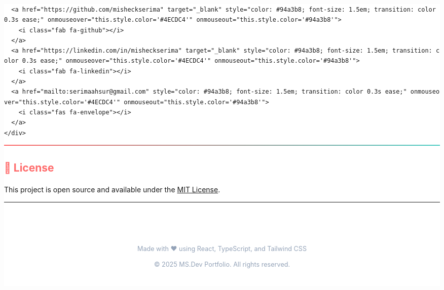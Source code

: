       <a href="https://github.com/misheckserima" target="_blank" style="color: #94a3b8; font-size: 1.5em; transition: color 0.3s ease;" onmouseover="this.style.color='#4ECDC4'" onmouseout="this.style.color='#94a3b8'">
        <i class="fab fa-github"></i>
      </a>
      <a href="https://linkedin.com/in/misheckserima" target="_blank" style="color: #94a3b8; font-size: 1.5em; transition: color 0.3s ease;" onmouseover="this.style.color='#4ECDC4'" onmouseout="this.style.color='#94a3b8'">
        <i class="fab fa-linkedin"></i>
      </a>
      <a href="mailto:serimaahsur@gmail.com" style="color: #94a3b8; font-size: 1.5em; transition: color 0.3s ease;" onmouseover="this.style.color='#4ECDC4'" onmouseout="this.style.color='#94a3b8'">
        <i class="fas fa-envelope"></i>
      </a>
    </div>
  </div>
</div>

<hr style="background: linear-gradient(to right, #FF6B6B, #4ECDC4); height: 2px; border: none;">

## <span style="color: #FF6B6B;">📄 License</span>
This project is open source and available under the [MIT License](LICENSE).

---

<div align="center" style="margin-top: 50px; padding: 20px; color: #94a3b8; font-size: 0.9em;">
  <p>Made with ❤️ using React, TypeScript, and Tailwind CSS</p>
  <p>© 2025 MS.Dev Portfolio. All rights reserved.</p>
</div>


<link rel="stylesheet" href="https://cdnjs.cloudflare.com/ajax/libs/font-awesome/6.0.0-beta3/css/all.min.css">


<script>
  document.addEventListener('DOMContentLoaded', function() {
    const demoBtn = document.querySelector('a[href="#live-demo"]');
    if (demoBtn) {
      demoBtn.addEventListener('click', function(e) {
        e.preventDefault();
        // Replace with your actual demo URL when available
        window.open('https://your-portfolio-demo.vercel.app', '_blank');
      });
    }
  });
</script>
